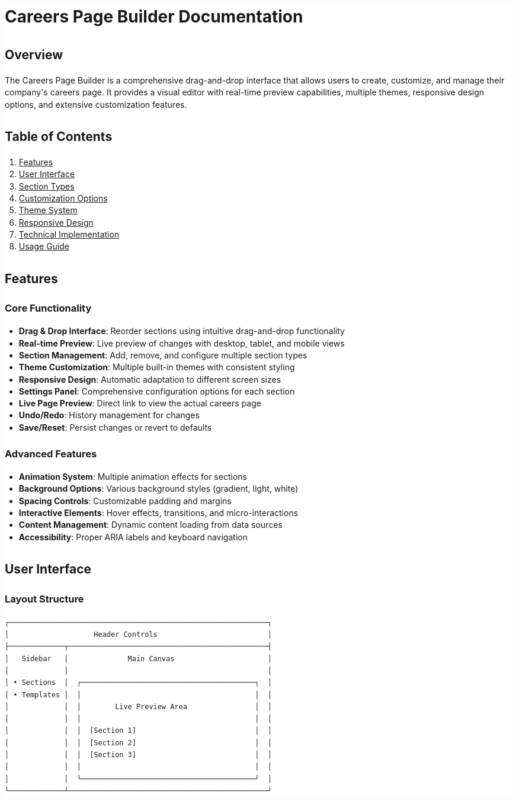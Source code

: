 # Careers Page Builder Documentation

## Overview

The Careers Page Builder is a comprehensive drag-and-drop interface that allows users to create, customize, and manage their company's careers page. It provides a visual editor with real-time preview capabilities, multiple themes, responsive design options, and extensive customization features.

## Table of Contents

1. [Features](#features)
2. [User Interface](#user-interface)
3. [Section Types](#section-types)
4. [Customization Options](#customization-options)
5. [Theme System](#theme-system)
6. [Responsive Design](#responsive-design)
7. [Technical Implementation](#technical-implementation)
8. [Usage Guide](#usage-guide)

## Features

### Core Functionality
- **Drag & Drop Interface**: Reorder sections using intuitive drag-and-drop functionality
- **Real-time Preview**: Live preview of changes with desktop, tablet, and mobile views
- **Section Management**: Add, remove, and configure multiple section types
- **Theme Customization**: Multiple built-in themes with consistent styling
- **Responsive Design**: Automatic adaptation to different screen sizes
- **Settings Panel**: Comprehensive configuration options for each section
- **Live Page Preview**: Direct link to view the actual careers page
- **Undo/Redo**: History management for changes
- **Save/Reset**: Persist changes or revert to defaults

### Advanced Features
- **Animation System**: Multiple animation effects for sections
- **Background Options**: Various background styles (gradient, light, white)
- **Spacing Controls**: Customizable padding and margins
- **Interactive Elements**: Hover effects, transitions, and micro-interactions
- **Content Management**: Dynamic content loading from data sources
- **Accessibility**: Proper ARIA labels and keyboard navigation

## User Interface

### Layout Structure
```
┌─────────────────────────────────────────────────────────────┐
│                    Header Controls                          │
├─────────────┬───────────────────────────────────────────────┤
│   Sidebar   │              Main Canvas                      │
│             │                                               │
│ • Sections  │  ┌─────────────────────────────────────────┐  │
│ • Templates │  │                                         │  │
│             │  │        Live Preview Area                │  │
│             │  │                                         │  │
│             │  │  [Section 1]                            │  │
│             │  │  [Section 2]                            │  │
│             │  │  [Section 3]                            │  │
│             │  │                                         │  │
│             │  └─────────────────────────────────────────┘  │
└─────────────┴───────────────────────────────────────────────┘
```
